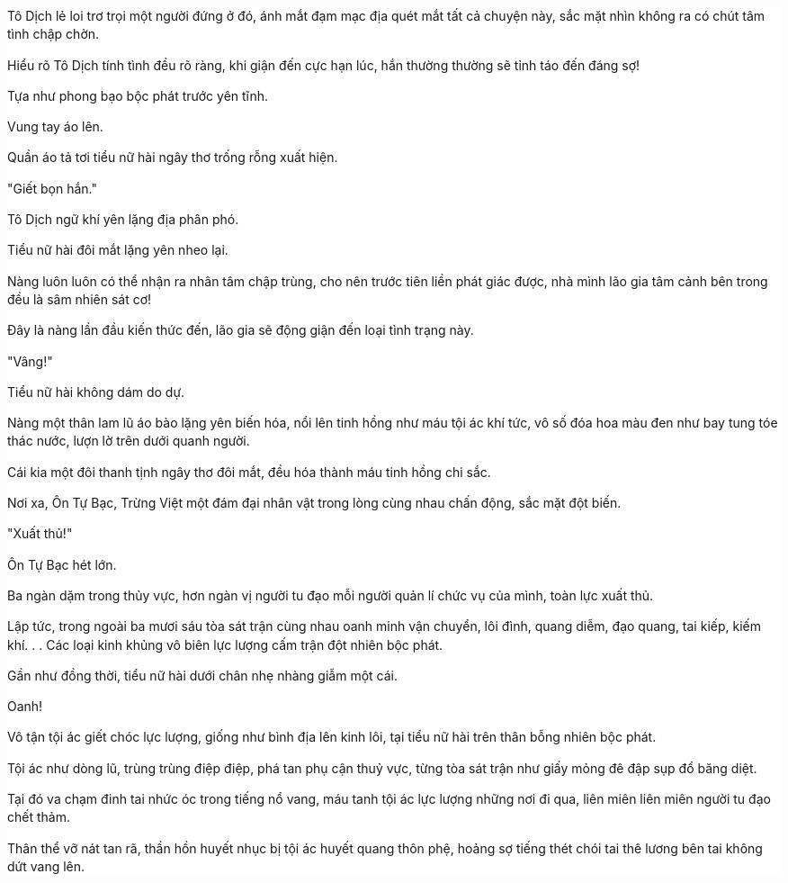 Tô Dịch lẻ loi trơ trọi một người đứng ở đó, ánh mắt đạm mạc địa quét mắt tất cả chuyện này, sắc mặt nhìn không ra có chút tâm tình chập chờn.

Hiểu rõ Tô Dịch tính tình đều rõ ràng, khi giận đến cực hạn lúc, hắn thường thường sẽ tỉnh táo đến đáng sợ!

Tựa như phong bạo bộc phát trước yên tĩnh.

Vung tay áo lên.

Quần áo tả tơi tiểu nữ hài ngây thơ trống rỗng xuất hiện.

"Giết bọn hắn."

Tô Dịch ngữ khí yên lặng địa phân phó.

Tiểu nữ hài đôi mắt lặng yên nheo lại.

Nàng luôn luôn có thể nhận ra nhân tâm chập trùng, cho nên trước tiên liền phát giác được, nhà mình lão gia tâm cảnh bên trong đều là sâm nhiên sát cơ!

Đây là nàng lần đầu kiến thức đến, lão gia sẽ động giận đến loại tình trạng này.

"Vâng!"

Tiểu nữ hài không dám do dự.

Nàng một thân lam lũ áo bào lặng yên biến hóa, nổi lên tinh hồng như máu tội ác khí tức, vô số đóa hoa màu đen như bay tung tóe thác nước, lượn lờ trên dưới quanh người.

Cái kia một đôi thanh tịnh ngây thơ đôi mắt, đều hóa thành máu tinh hồng chi sắc.

Nơi xa, Ôn Tự Bạc, Trừng Việt một đám đại nhân vật trong lòng cùng nhau chấn động, sắc mặt đột biến.

"Xuất thủ!"

Ôn Tự Bạc hét lớn.

Ba ngàn dặm trong thủy vực, hơn ngàn vị người tu đạo mỗi người quản lí chức vụ của mình, toàn lực xuất thủ.

Lập tức, trong ngoài ba mươi sáu tòa sát trận cùng nhau oanh minh vận chuyển, lôi đình, quang diễm, đạo quang, tai kiếp, kiếm khí. . . Các loại kinh khủng vô biên lực lượng cấm trận đột nhiên bộc phát.

Gần như đồng thời, tiểu nữ hài dưới chân nhẹ nhàng giẫm một cái.

Oanh!

Vô tận tội ác giết chóc lực lượng, giống như bình địa lên kinh lôi, tại tiểu nữ hài trên thân bỗng nhiên bộc phát.

Tội ác như dòng lũ, trùng trùng điệp điệp, phá tan phụ cận thuỷ vực, từng tòa sát trận như giấy mỏng đê đập sụp đổ băng diệt.

Tại đó va chạm đinh tai nhức óc trong tiếng nổ vang, máu tanh tội ác lực lượng những nơi đi qua, liên miên liên miên người tu đạo chết thảm.

Thân thể vỡ nát tan rã, thần hồn huyết nhục bị tội ác huyết quang thôn phệ, hoảng sợ tiếng thét chói tai thê lương bên tai không dứt vang lên.
